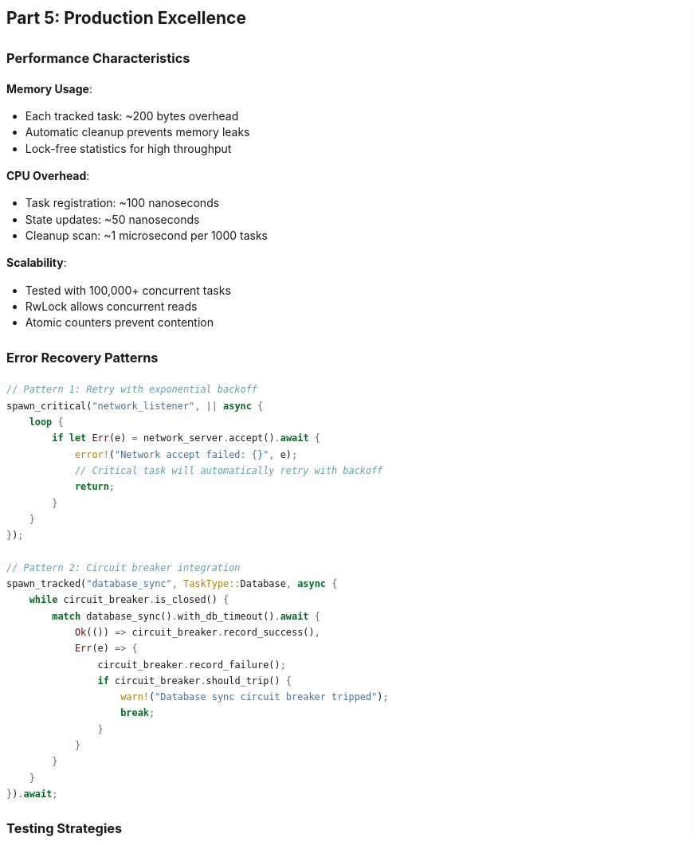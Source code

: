 
## Part 5: Production Excellence

### Performance Characteristics

**Memory Usage**:
- Each tracked task: ~200 bytes overhead
- Automatic cleanup prevents memory leaks
- Lock-free statistics for high throughput

**CPU Overhead**:
- Task registration: ~100 nanoseconds
- State updates: ~50 nanoseconds  
- Cleanup scan: ~1 microsecond per 1000 tasks

**Scalability**:
- Tested with 100,000+ concurrent tasks
- RwLock allows concurrent reads
- Atomic counters prevent contention

### Error Recovery Patterns

```rust
// Pattern 1: Retry with exponential backoff
spawn_critical("network_listener", || async {
    loop {
        if let Err(e) = network_server.accept().await {
            error!("Network accept failed: {}", e);
            // Critical task will automatically retry with backoff
            return;
        }
    }
});

// Pattern 2: Circuit breaker integration
spawn_tracked("database_sync", TaskType::Database, async {
    while circuit_breaker.is_closed() {
        match database_sync().with_db_timeout().await {
            Ok(()) => circuit_breaker.record_success(),
            Err(e) => {
                circuit_breaker.record_failure();
                if circuit_breaker.should_trip() {
                    warn!("Database sync circuit breaker tripped");
                    break;
                }
            }
        }
    }
}).await;
```

### Testing Strategies
